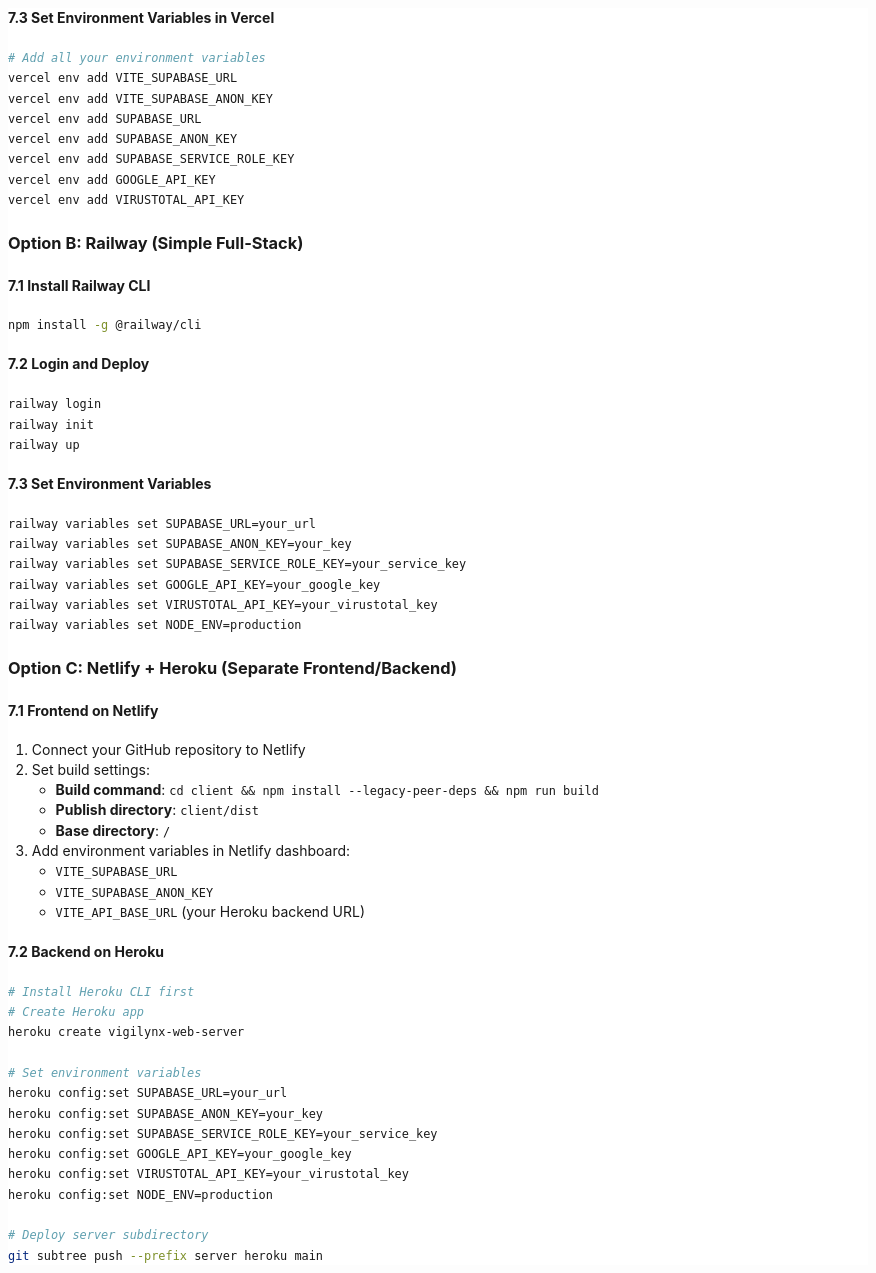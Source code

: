 #### 7.3 Set Environment Variables in Vercel
```bash
# Add all your environment variables
vercel env add VITE_SUPABASE_URL
vercel env add VITE_SUPABASE_ANON_KEY
vercel env add SUPABASE_URL
vercel env add SUPABASE_ANON_KEY
vercel env add SUPABASE_SERVICE_ROLE_KEY
vercel env add GOOGLE_API_KEY
vercel env add VIRUSTOTAL_API_KEY
```

### Option B: Railway (Simple Full-Stack)

#### 7.1 Install Railway CLI
```bash
npm install -g @railway/cli
```

#### 7.2 Login and Deploy
```bash
railway login
railway init
railway up
```

#### 7.3 Set Environment Variables
```bash
railway variables set SUPABASE_URL=your_url
railway variables set SUPABASE_ANON_KEY=your_key
railway variables set SUPABASE_SERVICE_ROLE_KEY=your_service_key
railway variables set GOOGLE_API_KEY=your_google_key
railway variables set VIRUSTOTAL_API_KEY=your_virustotal_key
railway variables set NODE_ENV=production
```

### Option C: Netlify + Heroku (Separate Frontend/Backend)

#### 7.1 Frontend on Netlify
1. Connect your GitHub repository to Netlify
2. Set build settings:
   - **Build command**: `cd client && npm install --legacy-peer-deps && npm run build`
   - **Publish directory**: `client/dist`
   - **Base directory**: `/`
3. Add environment variables in Netlify dashboard:
   - `VITE_SUPABASE_URL`
   - `VITE_SUPABASE_ANON_KEY`
   - `VITE_API_BASE_URL` (your Heroku backend URL)

#### 7.2 Backend on Heroku
```bash
# Install Heroku CLI first
# Create Heroku app
heroku create vigilynx-web-server

# Set environment variables
heroku config:set SUPABASE_URL=your_url
heroku config:set SUPABASE_ANON_KEY=your_key
heroku config:set SUPABASE_SERVICE_ROLE_KEY=your_service_key
heroku config:set GOOGLE_API_KEY=your_google_key
heroku config:set VIRUSTOTAL_API_KEY=your_virustotal_key
heroku config:set NODE_ENV=production

# Deploy server subdirectory
git subtree push --prefix server heroku main
```